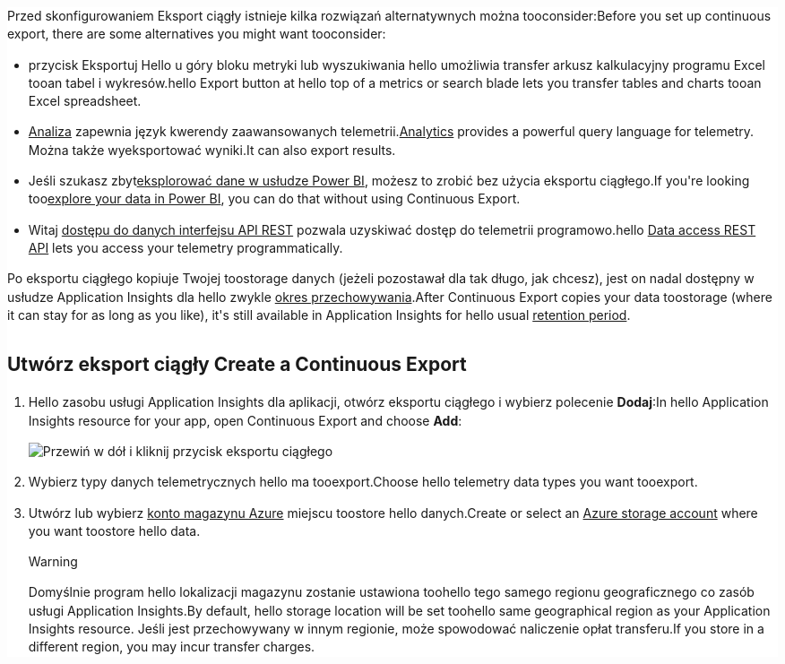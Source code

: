 <span data-ttu-id="af09c-111">Przed skonfigurowaniem Eksport ciągły istnieje kilka rozwiązań alternatywnych można tooconsider:</span><span class="sxs-lookup"><span data-stu-id="af09c-111">Before you set up continuous export, there are some alternatives you might want tooconsider:</span></span>

* <span data-ttu-id="af09c-112">przycisk Eksportuj Hello u góry bloku metryki lub wyszukiwania hello umożliwia transfer arkusz kalkulacyjny programu Excel tooan tabel i wykresów.</span><span class="sxs-lookup"><span data-stu-id="af09c-112">hello Export button at hello top of a metrics or search blade lets you transfer tables and charts tooan Excel spreadsheet.</span></span>

* <span data-ttu-id="af09c-113">[Analiza](app-insights-analytics.md) zapewnia język kwerendy zaawansowanych telemetrii.</span><span class="sxs-lookup"><span data-stu-id="af09c-113">[Analytics](app-insights-analytics.md) provides a powerful query language for telemetry.</span></span> <span data-ttu-id="af09c-114">Można także wyeksportować wyniki.</span><span class="sxs-lookup"><span data-stu-id="af09c-114">It can also export results.</span></span>
* <span data-ttu-id="af09c-115">Jeśli szukasz zbyt[eksplorować dane w usłudze Power BI](app-insights-export-power-bi.md), możesz to zrobić bez użycia eksportu ciągłego.</span><span class="sxs-lookup"><span data-stu-id="af09c-115">If you're looking too[explore your data in Power BI](app-insights-export-power-bi.md), you can do that without using Continuous Export.</span></span>
* <span data-ttu-id="af09c-116">Witaj [dostępu do danych interfejsu API REST](https://dev.applicationinsights.io/) pozwala uzyskiwać dostęp do telemetrii programowo.</span><span class="sxs-lookup"><span data-stu-id="af09c-116">hello [Data access REST API](https://dev.applicationinsights.io/) lets you access your telemetry programmatically.</span></span>

<span data-ttu-id="af09c-117">Po eksportu ciągłego kopiuje Twojej toostorage danych (jeżeli pozostawał dla tak długo, jak chcesz), jest on nadal dostępny w usłudze Application Insights dla hello zwykle [okres przechowywania](app-insights-data-retention-privacy.md).</span><span class="sxs-lookup"><span data-stu-id="af09c-117">After Continuous Export copies your data toostorage (where it can stay for as long as you like), it's still available in Application Insights for hello usual [retention period](app-insights-data-retention-privacy.md).</span></span>

## <span data-ttu-id="af09c-118"><a name="setup"></a>Utwórz eksport ciągły</span><span class="sxs-lookup"><span data-stu-id="af09c-118"><a name="setup"></a> Create a Continuous Export</span></span>
1. <span data-ttu-id="af09c-119">Hello zasobu usługi Application Insights dla aplikacji, otwórz eksportu ciągłego i wybierz polecenie **Dodaj**:</span><span class="sxs-lookup"><span data-stu-id="af09c-119">In hello Application Insights resource for your app, open Continuous Export and choose **Add**:</span></span>

    ![Przewiń w dół i kliknij przycisk eksportu ciągłego](./media/app-insights-export-telemetry/01-export.png)

2. <span data-ttu-id="af09c-121">Wybierz typy danych telemetrycznych hello ma tooexport.</span><span class="sxs-lookup"><span data-stu-id="af09c-121">Choose hello telemetry data types you want tooexport.</span></span>

3. <span data-ttu-id="af09c-122">Utwórz lub wybierz [konto magazynu Azure](../storage/common/storage-introduction.md) miejscu toostore hello danych.</span><span class="sxs-lookup"><span data-stu-id="af09c-122">Create or select an [Azure storage account](../storage/common/storage-introduction.md) where you want toostore hello data.</span></span>

    > [!Warning]
    > <span data-ttu-id="af09c-123">Domyślnie program hello lokalizacji magazynu zostanie ustawiona toohello tego samego regionu geograficznego co zasób usługi Application Insights.</span><span class="sxs-lookup"><span data-stu-id="af09c-123">By default, hello storage location will be set toohello same geographical region as your Application Insights resource.</span></span> <span data-ttu-id="af09c-124">Jeśli jest przechowywany w innym regionie, może spowodować naliczenie opłat transferu.</span><span class="sxs-lookup"><span data-stu-id="af09c-124">If you store in a different region, you may incur transfer charges.</span></span>


[exportasa]: app-insights-code-sample-export-sql-stream-analytics.md
[roles]: app-insights-resources-roles-access-control.md